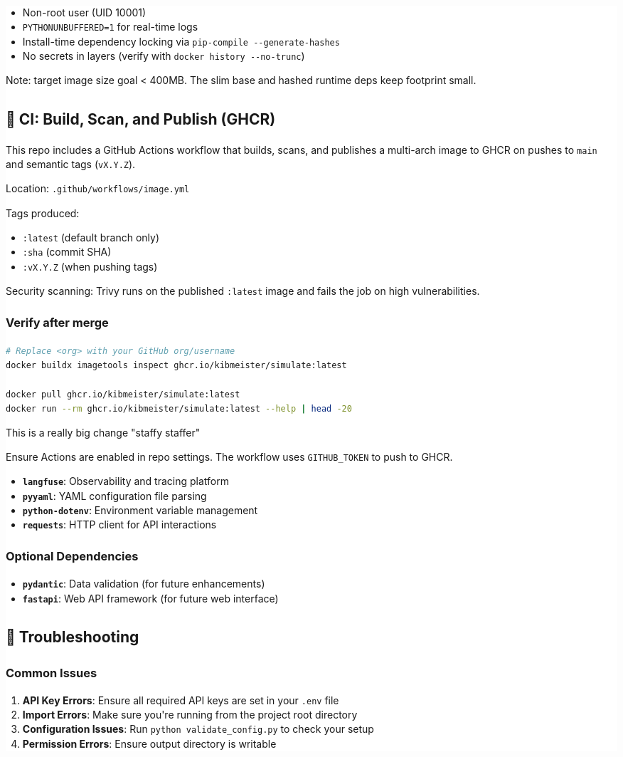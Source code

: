 - Non-root user (UID 10001)
- `PYTHONUNBUFFERED=1` for real-time logs
- Install-time dependency locking via `pip-compile --generate-hashes`
- No secrets in layers (verify with `docker history --no-trunc`)

Note: target image size goal < 400MB. The slim base and hashed runtime deps keep footprint small.

## 🔄 CI: Build, Scan, and Publish (GHCR)

This repo includes a GitHub Actions workflow that builds, scans, and publishes a multi-arch image to GHCR on pushes to `main` and semantic tags (`vX.Y.Z`).

Location: `.github/workflows/image.yml`

Tags produced:

- `:latest` (default branch only)
- `:sha` (commit SHA)
- `:vX.Y.Z` (when pushing tags)

Security scanning: Trivy runs on the published `:latest` image and fails the job on high vulnerabilities.

### Verify after merge

```bash
# Replace <org> with your GitHub org/username
docker buildx imagetools inspect ghcr.io/kibmeister/simulate:latest

docker pull ghcr.io/kibmeister/simulate:latest
docker run --rm ghcr.io/kibmeister/simulate:latest --help | head -20
```

This is a really big change "staffy staffer"

Ensure Actions are enabled in repo settings. The workflow uses `GITHUB_TOKEN` to push to GHCR.

- **`langfuse`**: Observability and tracing platform
- **`pyyaml`**: YAML configuration file parsing
- **`python-dotenv`**: Environment variable management
- **`requests`**: HTTP client for API interactions

### Optional Dependencies

- **`pydantic`**: Data validation (for future enhancements)
- **`fastapi`**: Web API framework (for future web interface)

## 🔧 Troubleshooting

### Common Issues

1. **API Key Errors**: Ensure all required API keys are set in your `.env` file
2. **Import Errors**: Make sure you're running from the project root directory
3. **Configuration Issues**: Run `python validate_config.py` to check your setup
4. **Permission Errors**: Ensure output directory is writable
